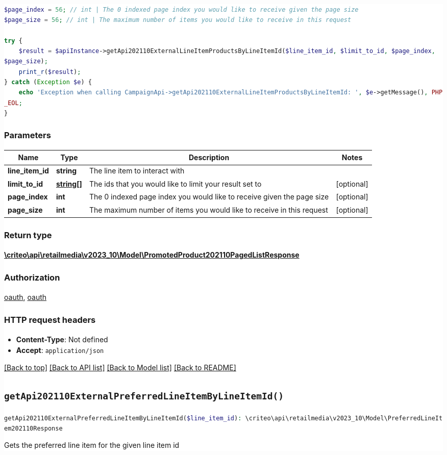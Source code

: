 ```php
$page_index = 56; // int | The 0 indexed page index you would like to receive given the page size
$page_size = 56; // int | The maximum number of items you would like to receive in this request

try {
    $result = $apiInstance->getApi202110ExternalLineItemProductsByLineItemId($line_item_id, $limit_to_id, $page_index, $page_size);
    print_r($result);
} catch (Exception $e) {
    echo 'Exception when calling CampaignApi->getApi202110ExternalLineItemProductsByLineItemId: ', $e->getMessage(), PHP_EOL;
}
```

### Parameters

| Name | Type | Description  | Notes |
| ------------- | ------------- | ------------- | ------------- |
| **line_item_id** | **string**| The line item to interact with | |
| **limit_to_id** | [**string[]**](../Model/string.md)| The ids that you would like to limit your result set to | [optional] |
| **page_index** | **int**| The 0 indexed page index you would like to receive given the page size | [optional] |
| **page_size** | **int**| The maximum number of items you would like to receive in this request | [optional] |

### Return type

[**\criteo\api\retailmedia\v2023_10\Model\PromotedProduct202110PagedListResponse**](../Model/PromotedProduct202110PagedListResponse.md)

### Authorization

[oauth](../../README.md#oauth), [oauth](../../README.md#oauth)

### HTTP request headers

- **Content-Type**: Not defined
- **Accept**: `application/json`

[[Back to top]](#) [[Back to API list]](../../README.md#endpoints)
[[Back to Model list]](../../README.md#models)
[[Back to README]](../../README.md)

## `getApi202110ExternalPreferredLineItemByLineItemId()`

```php
getApi202110ExternalPreferredLineItemByLineItemId($line_item_id): \criteo\api\retailmedia\v2023_10\Model\PreferredLineItem202110Response
```



Gets the preferred line item for the given line item id
